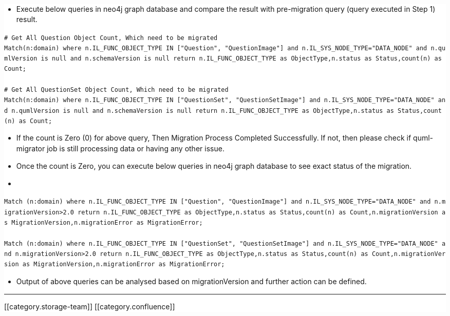 

* Execute below queries in neo4j graph database and compare the result with pre-migration query (query executed in Step 1) result.


```
# Get All Question Object Count, Which need to be migrated
Match(n:domain) where n.IL_FUNC_OBJECT_TYPE IN ["Question", "QuestionImage"] and n.IL_SYS_NODE_TYPE="DATA_NODE" and n.qumlVersion is null and n.schemaVersion is null return n.IL_FUNC_OBJECT_TYPE as ObjectType,n.status as Status,count(n) as Count;

# Get All QuestionSet Object Count, Which need to be migrated
Match(n:domain) where n.IL_FUNC_OBJECT_TYPE IN ["QuestionSet", "QuestionSetImage"] and n.IL_SYS_NODE_TYPE="DATA_NODE" and n.qumlVersion is null and n.schemaVersion is null return n.IL_FUNC_OBJECT_TYPE as ObjectType,n.status as Status,count(n) as Count;
```

* If the count is Zero (0) for above query, Then Migration Process Completed Successfully. If not, then please check if quml-migrator job is still processing data or having any other issue.


* Once the count is Zero, you can execute below queries in neo4j graph database to see exact status of the migration. 


* 
```
Match (n:domain) where n.IL_FUNC_OBJECT_TYPE IN ["Question", "QuestionImage"] and n.IL_SYS_NODE_TYPE="DATA_NODE" and n.migrationVersion>2.0 return n.IL_FUNC_OBJECT_TYPE as ObjectType,n.status as Status,count(n) as Count,n.migrationVersion as MigrationVersion,n.migrationError as MigrationError;

Match (n:domain) where n.IL_FUNC_OBJECT_TYPE IN ["QuestionSet", "QuestionSetImage"] and n.IL_SYS_NODE_TYPE="DATA_NODE" and n.migrationVersion>2.0 return n.IL_FUNC_OBJECT_TYPE as ObjectType,n.status as Status,count(n) as Count,n.migrationVersion as MigrationVersion,n.migrationError as MigrationError;
```

* Output of above queries can be analysed based on migrationVersion and further action can be defined.





*****

[[category.storage-team]] 
[[category.confluence]] 
